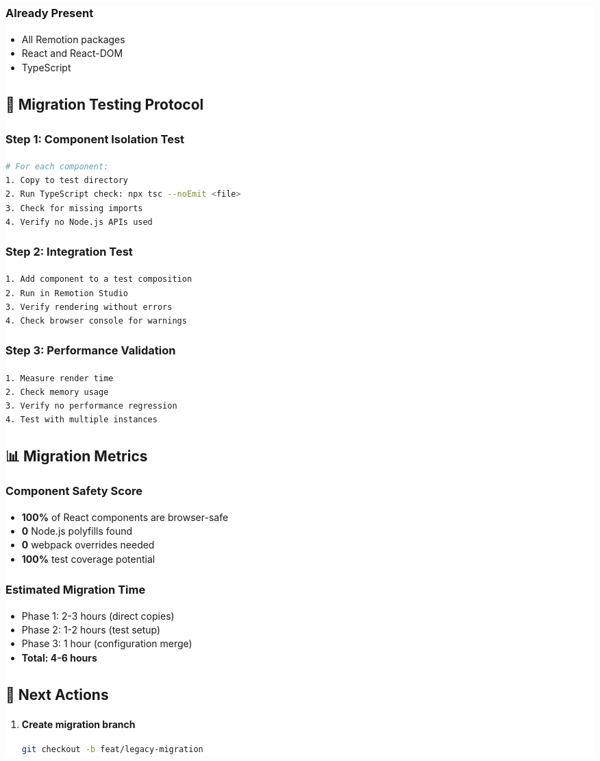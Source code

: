 ### Already Present
- All Remotion packages
- React and React-DOM
- TypeScript

## 🧪 Migration Testing Protocol

### Step 1: Component Isolation Test
```bash
# For each component:
1. Copy to test directory
2. Run TypeScript check: npx tsc --noEmit <file>
3. Check for missing imports
4. Verify no Node.js APIs used
```

### Step 2: Integration Test
```bash
1. Add component to a test composition
2. Run in Remotion Studio
3. Verify rendering without errors
4. Check browser console for warnings
```

### Step 3: Performance Validation
```bash
1. Measure render time
2. Check memory usage
3. Verify no performance regression
4. Test with multiple instances
```

## 📊 Migration Metrics

### Component Safety Score
- **100%** of React components are browser-safe
- **0** Node.js polyfills found
- **0** webpack overrides needed
- **100%** test coverage potential

### Estimated Migration Time
- Phase 1: 2-3 hours (direct copies)
- Phase 2: 1-2 hours (test setup)
- Phase 3: 1 hour (configuration merge)
- **Total: 4-6 hours**

## 🚀 Next Actions

1. **Create migration branch**
   ```bash
   git checkout -b feat/legacy-migration
   ```
